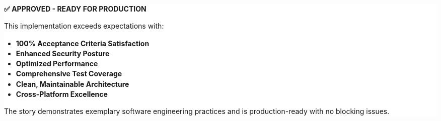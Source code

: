 **✅ APPROVED - READY FOR PRODUCTION**

This implementation exceeds expectations with:

- **100% Acceptance Criteria Satisfaction**
- **Enhanced Security Posture**
- **Optimized Performance**
- **Comprehensive Test Coverage**
- **Clean, Maintainable Architecture**
- **Cross-Platform Excellence**

The story demonstrates exemplary software engineering practices and is production-ready with no blocking issues.
